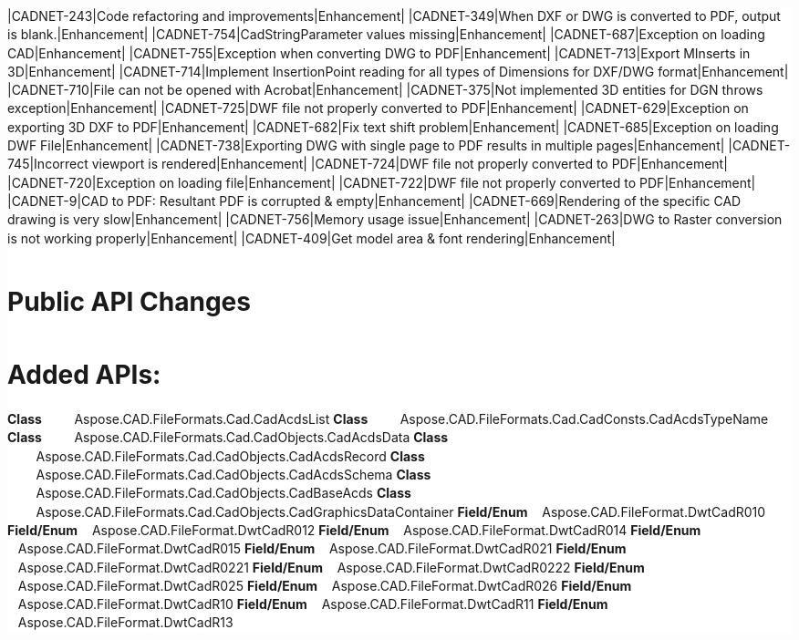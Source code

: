 |CADNET-243|Code refactoring and improvements|Enhancement|
|CADNET-349|When DXF or DWG is converted to PDF, output is blank.|Enhancement|
|CADNET-754|CadStringParameter values missing|Enhancement|
|CADNET-687|Exception on loading CAD|Enhancement|
|CADNET-755|Exception when converting DWG to PDF|Enhancement|
|CADNET-713|Export MInserts in 3D|Enhancement|
|CADNET-714|Implement InsertionPoint reading for all types of Dimensions for DXF/DWG format|Enhancement|
|CADNET-710|File can not be opened with Acrobat|Enhancement|
|CADNET-375|Not implemented 3D entities for DGN throws exception|Enhancement|
|CADNET-725|DWF file not properly converted to PDF|Enhancement|
|CADNET-629|Exception on exporting 3D DXF to PDF|Enhancement|
|CADNET-682|Fix text shift problem|Enhancement|
|CADNET-685|Exception on loading DWF File|Enhancement|
|CADNET-738|Exporting DWG with single page to PDF results in multiple pages|Enhancement|
|CADNET-745|Incorrect viewport is rendered|Enhancement|
|CADNET-724|DWF file not properly converted to PDF|Enhancement|
|CADNET-720|Exception on loading file|Enhancement|
|CADNET-722|DWF file not properly converted to PDF|Enhancement|
|CADNET-9|CAD to PDF: Resultant PDF is corrupted & empty|Enhancement|
|CADNET-669|Rendering of the specific CAD drawing is very slow|Enhancement|
|CADNET-756|Memory usage issue|Enhancement|
|CADNET-263|DWG to Raster conversion is not working properly|Enhancement|
|CADNET-409|Get model area & font rendering|Enhancement|

# **Public API Changes**
# **Added APIs:**
**Class**         Aspose.CAD.FileFormats.Cad.CadAcdsList
**Class**         Aspose.CAD.FileFormats.Cad.CadConsts.CadAcdsTypeName
**Class**         Aspose.CAD.FileFormats.Cad.CadObjects.CadAcdsData
**Class**         Aspose.CAD.FileFormats.Cad.CadObjects.CadAcdsRecord
**Class**         Aspose.CAD.FileFormats.Cad.CadObjects.CadAcdsSchema
**Class**         Aspose.CAD.FileFormats.Cad.CadObjects.CadBaseAcds
**Class**         Aspose.CAD.FileFormats.Cad.CadObjects.CadGraphicsDataContainer
**Field/Enum**    Aspose.CAD.FileFormat.DwtCadR010
**Field/Enum**    Aspose.CAD.FileFormat.DwtCadR012
**Field/Enum**    Aspose.CAD.FileFormat.DwtCadR014
**Field/Enum**    Aspose.CAD.FileFormat.DwtCadR015
**Field/Enum**    Aspose.CAD.FileFormat.DwtCadR021
**Field/Enum**    Aspose.CAD.FileFormat.DwtCadR0221
**Field/Enum**    Aspose.CAD.FileFormat.DwtCadR0222
**Field/Enum**    Aspose.CAD.FileFormat.DwtCadR025
**Field/Enum**    Aspose.CAD.FileFormat.DwtCadR026
**Field/Enum**    Aspose.CAD.FileFormat.DwtCadR10
**Field/Enum**    Aspose.CAD.FileFormat.DwtCadR11
**Field/Enum**    Aspose.CAD.FileFormat.DwtCadR13